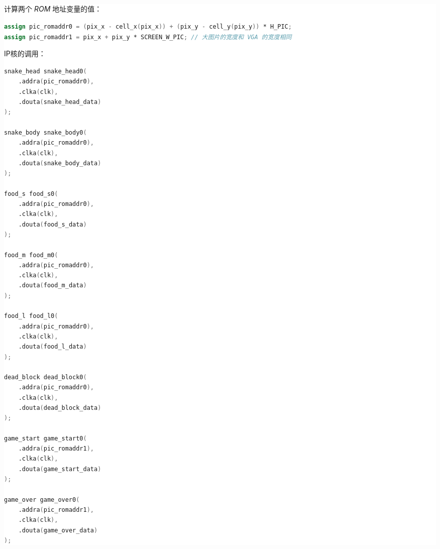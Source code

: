 计算两个 $ROM$ 地址变量的值：

```verilog
assign pic_romaddr0 = (pix_x - cell_x(pix_x)) + (pix_y - cell_y(pix_y)) * H_PIC;
assign pic_romaddr1 = pix_x + pix_y * SCREEN_W_PIC; // 大图片的宽度和 VGA 的宽度相同
```

IP核的调用：

```verilog
snake_head snake_head0(
    .addra(pic_romaddr0),
    .clka(clk),
    .douta(snake_head_data)
);

snake_body snake_body0(
    .addra(pic_romaddr0),
    .clka(clk),
    .douta(snake_body_data)
);

food_s food_s0(
    .addra(pic_romaddr0),
    .clka(clk),
    .douta(food_s_data)
);

food_m food_m0(
    .addra(pic_romaddr0),
    .clka(clk),
    .douta(food_m_data)
);

food_l food_l0(
    .addra(pic_romaddr0),
    .clka(clk),
    .douta(food_l_data)
);

dead_block dead_block0(
    .addra(pic_romaddr0),
    .clka(clk),
    .douta(dead_block_data)
);

game_start game_start0(
    .addra(pic_romaddr1),
    .clka(clk),
    .douta(game_start_data)
);

game_over game_over0(
    .addra(pic_romaddr1),
    .clka(clk),
    .douta(game_over_data)
);
```
